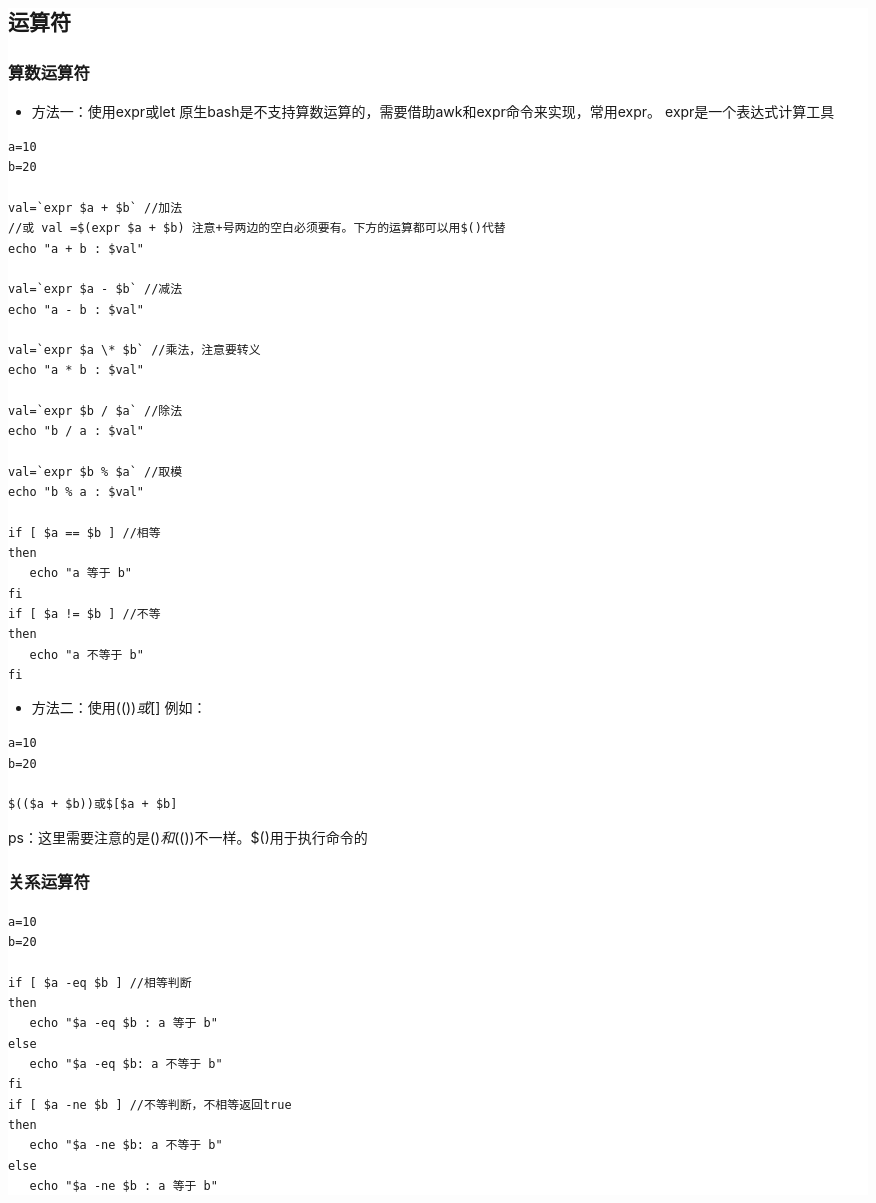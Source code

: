 ## 运算符

### 算数运算符

* 方法一：使用expr或let
原生bash是不支持算数运算的，需要借助awk和expr命令来实现，常用expr。
expr是一个表达式计算工具

```
a=10
b=20

val=`expr $a + $b` //加法
//或 val =$(expr $a + $b) 注意+号两边的空白必须要有。下方的运算都可以用$()代替
echo "a + b : $val"

val=`expr $a - $b` //减法
echo "a - b : $val"

val=`expr $a \* $b` //乘法，注意要转义
echo "a * b : $val"

val=`expr $b / $a` //除法
echo "b / a : $val"

val=`expr $b % $a` //取模
echo "b % a : $val"

if [ $a == $b ] //相等
then
   echo "a 等于 b"
fi
if [ $a != $b ] //不等
then
   echo "a 不等于 b"
fi
```
* 方法二：使用$(())或$[]
例如：
```
a=10
b=20

$(($a + $b))或$[$a + $b]
```
ps：这里需要注意的是$()和$(())不一样。$()用于执行命令的

### 关系运算符

```
a=10
b=20

if [ $a -eq $b ] //相等判断
then
   echo "$a -eq $b : a 等于 b"
else
   echo "$a -eq $b: a 不等于 b"
fi
if [ $a -ne $b ] //不等判断，不相等返回true
then
   echo "$a -ne $b: a 不等于 b"
else
   echo "$a -ne $b : a 等于 b"
```